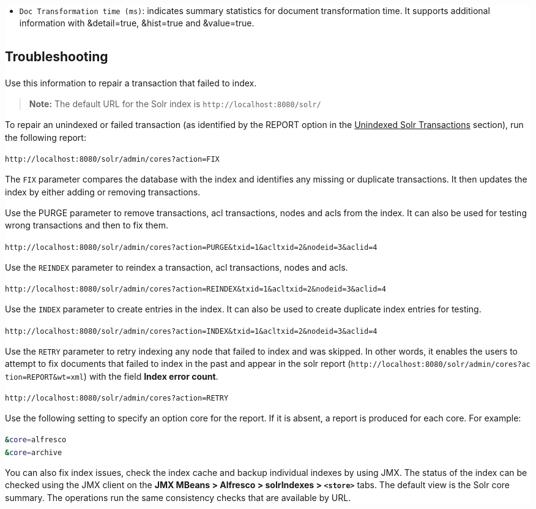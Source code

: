 * `Doc Transformation time (ms)`: indicates summary statistics for document transformation time. It supports additional information with &detail=true, &hist=true and &value=true.

## Troubleshooting

Use this information to repair a transaction that failed to index.

> **Note:** The default URL for the Solr index is `http://localhost:8080/solr/`

To repair an unindexed or failed transaction (as identified by the REPORT option in the [Unindexed Solr Transactions](#unindexed-transactions) section), run the following report:

```http
http://localhost:8080/solr/admin/cores?action=FIX
```

The `FIX` parameter compares the database with the index and identifies any missing or duplicate transactions. It then updates the index by either adding or removing transactions.

Use the PURGE parameter to remove transactions, acl transactions, nodes and acls from the index. It can also be used for testing wrong transactions and then to fix them.

```http
http://localhost:8080/solr/admin/cores?action=PURGE&txid=1&acltxid=2&nodeid=3&aclid=4
```

Use the `REINDEX` parameter to reindex a transaction, acl transactions, nodes and acls.

```http
http://localhost:8080/solr/admin/cores?action=REINDEX&txid=1&acltxid=2&nodeid=3&aclid=4
```

Use the `INDEX` parameter to create entries in the index. It can also be used to create duplicate index entries for testing.

```http
http://localhost:8080/solr/admin/cores?action=INDEX&txid=1&acltxid=2&nodeid=3&aclid=4
```

Use the `RETRY` parameter to retry indexing any node that failed to index and was skipped. In other words, it enables the users to attempt to fix documents that failed to index in the past and appear in the solr report (`http://localhost:8080/solr/admin/cores?action=REPORT&wt=xml`) with the field **Index error count**.

```http
http://localhost:8080/solr/admin/cores?action=RETRY
```

Use the following setting to specify an option core for the report. If it is absent, a report is produced for each core. For example:

```bash
&core=alfresco
&core=archive
```

You can also fix index issues, check the index cache and backup individual indexes by using JMX. The status of the index can be checked using the JMX client on the **JMX MBeans > Alfresco > solrIndexes > `<store>`** tabs. The default view is the Solr core summary. The operations run the same consistency checks that are available by URL.
